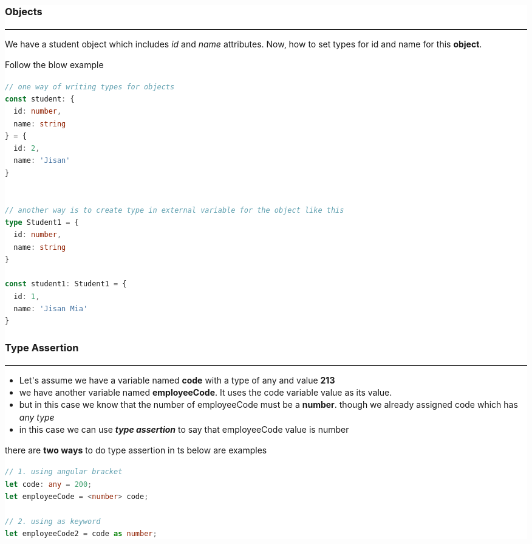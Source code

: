 ### Objects

---

We have a student object which includes *id* and *name* attributes. Now, how to set types for id and name for this **object**. 

Follow the blow example  

```ts
// one way of writing types for objects
const student: {
  id: number,
  name: string
} = {
  id: 2,
  name: 'Jisan'
}


// another way is to create type in external variable for the object like this
type Student1 = {
  id: number,
  name: string
}

const student1: Student1 = {
  id: 1,
  name: 'Jisan Mia'
}

```


### Type Assertion

---

- Let's assume we have a variable named **code** with a type of any and value **213**
- we have another variable named **employeeCode**. It uses the code variable value as its value. 
- but in this case we know that the number of employeeCode must be a **number**. though we already assigned code which has *any type*
- in this case we can use ***type assertion*** to say that employeeCode value is number

there are **two ways** to do type assertion in ts
below are examples

```ts
// 1. using angular bracket
let code: any = 200;
let employeeCode = <number> code;

// 2. using as keyword
let employeeCode2 = code as number;
```
